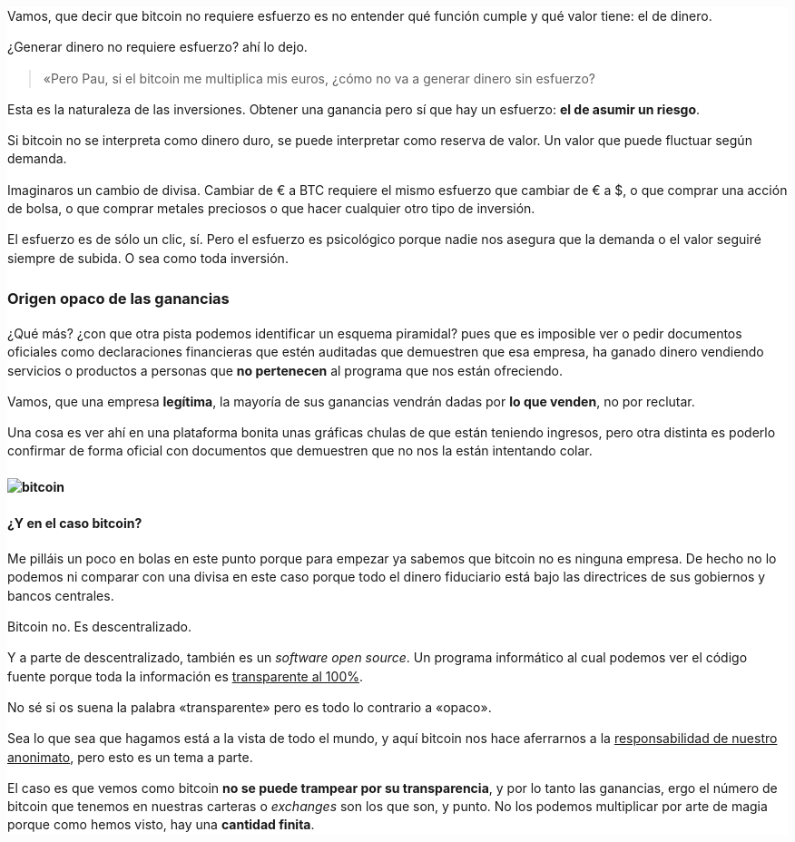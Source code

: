 Vamos, que decir que bitcoin no requiere esfuerzo es no entender qué función cumple y qué valor tiene: el de dinero.

¿Generar dinero no requiere esfuerzo? ahí lo dejo.

> «Pero Pau, si el bitcoin me multiplica mis euros, ¿cómo no va a generar dinero sin esfuerzo?

Esta es la naturaleza de las inversiones. Obtener una ganancia pero sí que hay un esfuerzo: **el de asumir un riesgo**.

Si bitcoin no se interpreta como dinero duro, se puede interpretar como reserva de valor. Un valor que puede fluctuar según demanda.

Imaginaros un cambio de divisa. Cambiar de € a BTC requiere el mismo esfuerzo que cambiar de € a $, o que comprar una acción de bolsa, o que comprar metales preciosos o que hacer cualquier otro tipo de inversión.

El esfuerzo es de sólo un clic, sí. Pero el esfuerzo es psicológico porque nadie nos asegura que la demanda o el valor seguiré siempre de subida. O sea como toda inversión.

### Origen opaco de las ganancias

¿Qué más? ¿con que otra pista podemos identificar un esquema piramidal? pues que es imposible ver o pedir documentos oficiales como declaraciones financieras que estén auditadas que demuestren que esa empresa, ha ganado dinero vendiendo servicios o productos a personas que **no pertenecen** al programa que nos están ofreciendo.

Vamos, que una empresa **legítima**, la mayoría de sus ganancias vendrán dadas por **lo que venden**, no por reclutar.

Una cosa es ver ahí en una plataforma bonita unas gráficas chulas de que están teniendo ingresos, pero otra distinta es poderlo confirmar de forma oficial con documentos que demuestren que no nos la están intentando colar.

#### ![bitcoin](./wp-content/uploads/2020/11bitcoin-1.png)

#### ¿Y en el caso bitcoin?

Me pilláis un poco en bolas en este punto porque para empezar ya sabemos que bitcoin no es ninguna empresa. De hecho no lo podemos ni comparar con una divisa en este caso porque todo el dinero fiduciario está bajo las directrices de sus gobiernos y bancos centrales.

Bitcoin no. Es descentralizado.

Y a parte de descentralizado, también es un _software open source_. Un programa informático al cual podemos ver el código fuente porque toda la información es [transparente al 100%](https://bitcoin.org/es/proteja-su-privacidad).

No sé si os suena la palabra «transparente» pero es todo lo contrario a «opaco».

Sea lo que sea que hagamos está a la vista de todo el mundo, y aquí bitcoin nos hace aferrarnos a la [responsabilidad de nuestro anonimato](./comprar-bitcoins-anonimamente), pero esto es un tema a parte.

El caso es que vemos como bitcoin **no se puede trampear por su transparencia**, y por lo tanto las ganancias, ergo el número de bitcoin que tenemos en nuestras carteras o _exchanges_ son los que son, y punto. No los podemos multiplicar por arte de magia porque como hemos visto, hay una **cantidad finita**.

